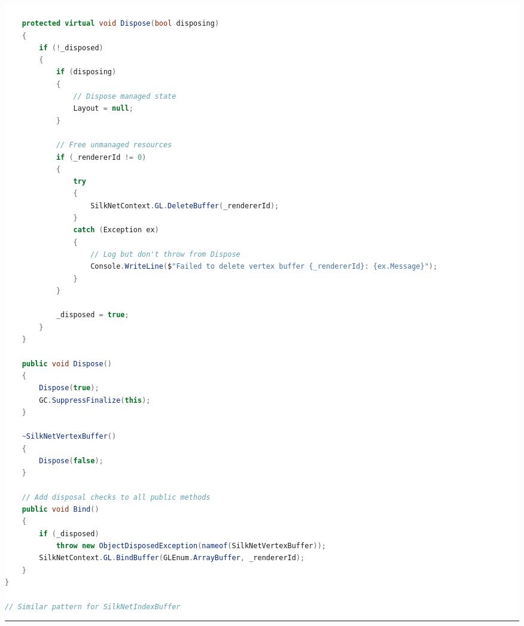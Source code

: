 ```csharp

    protected virtual void Dispose(bool disposing)
    {
        if (!_disposed)
        {
            if (disposing)
            {
                // Dispose managed state
                Layout = null;
            }

            // Free unmanaged resources
            if (_rendererId != 0)
            {
                try
                {
                    SilkNetContext.GL.DeleteBuffer(_rendererId);
                }
                catch (Exception ex)
                {
                    // Log but don't throw from Dispose
                    Console.WriteLine($"Failed to delete vertex buffer {_rendererId}: {ex.Message}");
                }
            }

            _disposed = true;
        }
    }

    public void Dispose()
    {
        Dispose(true);
        GC.SuppressFinalize(this);
    }

    ~SilkNetVertexBuffer()
    {
        Dispose(false);
    }

    // Add disposal checks to all public methods
    public void Bind()
    {
        if (_disposed)
            throw new ObjectDisposedException(nameof(SilkNetVertexBuffer));
        SilkNetContext.GL.BindBuffer(GLEnum.ArrayBuffer, _rendererId);
    }
}

// Similar pattern for SilkNetIndexBuffer
```

---